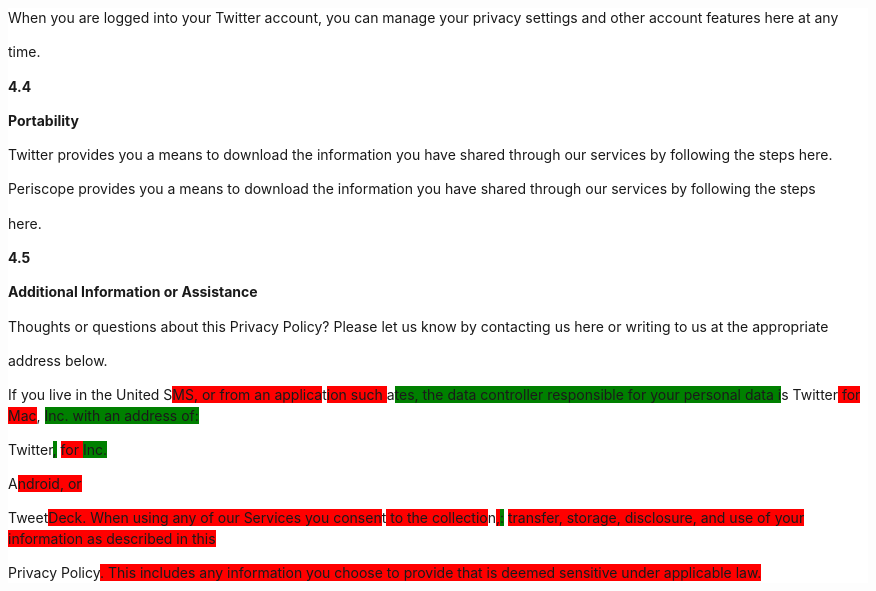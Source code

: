 
When you are logged into your Twitter account, you can manage your privacy settings and other account features here at any


time.


 


**4.4**


**Portability**


Twitter provides you a means to download the information you have shared through our services by following the steps here.


Periscope provides you a means to download the information you have shared through our services by following the steps


here.


 


 




**4.5**


**Additional Information or Assistance**


Thoughts or questions about this Privacy Policy? Please let us know by contacting us here or writing to us at the appropriate


address below.


If you live in the United</span> S<span style="background-color: red;">MS, or from an applica</span>t<span style="background-color: red;">ion such </span>a<span style="background-color: green;">tes, the data controller responsible for your personal data i</span>s Twitter<span style="background-color: red;"> for Mac</span>, <span style="background-color: green;">Inc. with an address of:


</span>Twitter<span style="background-color: green;">,</span> <span style="background-color: red;">for </span><span style="background-color: green;">Inc.


</span>A<span style="background-color: red;">ndroid, or


Twee</span>t<span style="background-color: red;">Deck. When using any of our Services you consen</span>t<span style="background-color: red;"> to the collectio</span>n<span style="background-color: red;">,</span><span style="background-color: green;">:</span> <span style="background-color: red;">transfer, storage, disclosure, and use of your information as described in this


</span>Privacy Policy<span style="background-color: red;">. This includes any information you choose to provide that is deemed sensitive under applicable law.
